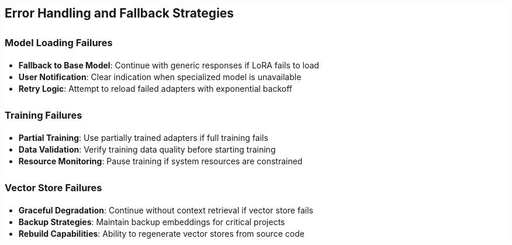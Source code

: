 ## Error Handling and Fallback Strategies

### Model Loading Failures
- **Fallback to Base Model**: Continue with generic responses if LoRA fails to load
- **User Notification**: Clear indication when specialized model is unavailable
- **Retry Logic**: Attempt to reload failed adapters with exponential backoff

### Training Failures
- **Partial Training**: Use partially trained adapters if full training fails
- **Data Validation**: Verify training data quality before starting training
- **Resource Monitoring**: Pause training if system resources are constrained

### Vector Store Failures
- **Graceful Degradation**: Continue without context retrieval if vector store fails
- **Backup Strategies**: Maintain backup embeddings for critical projects
- **Rebuild Capabilities**: Ability to regenerate vector stores from source code
